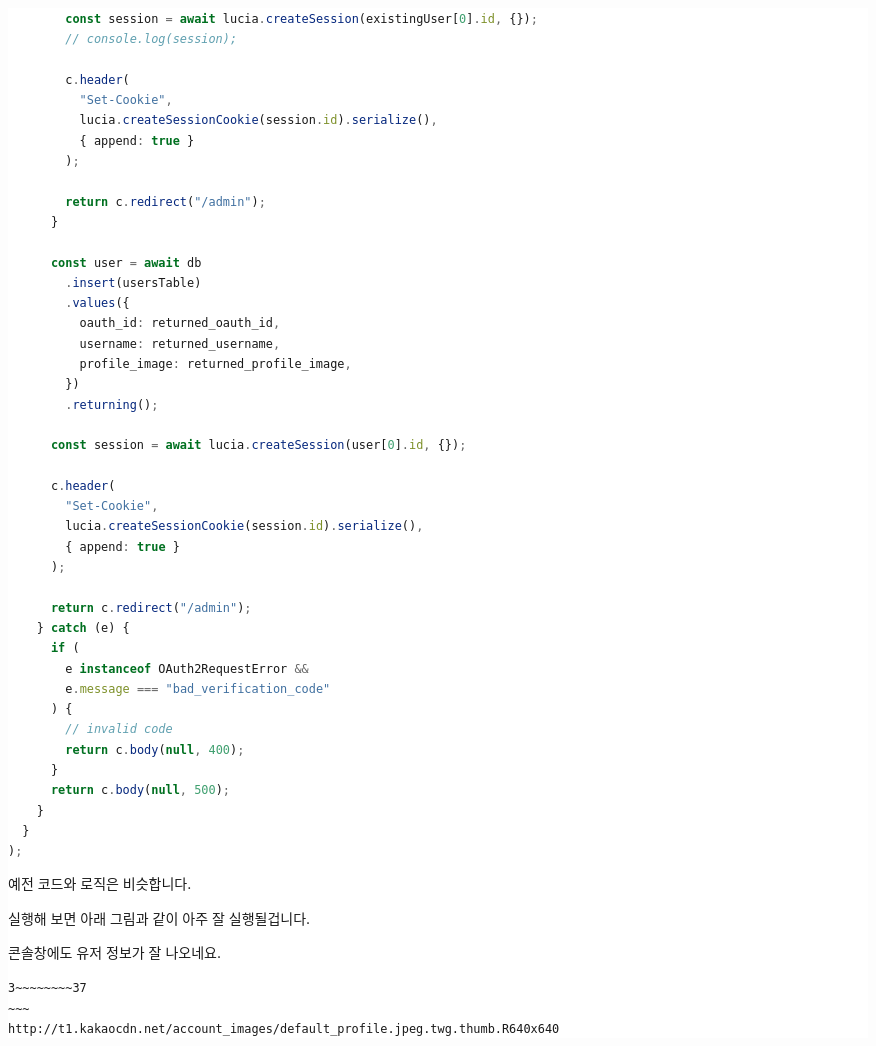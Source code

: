 ```ts
        const session = await lucia.createSession(existingUser[0].id, {});
        // console.log(session);

        c.header(
          "Set-Cookie",
          lucia.createSessionCookie(session.id).serialize(),
          { append: true }
        );

        return c.redirect("/admin");
      }

      const user = await db
        .insert(usersTable)
        .values({
          oauth_id: returned_oauth_id,
          username: returned_username,
          profile_image: returned_profile_image,
        })
        .returning();

      const session = await lucia.createSession(user[0].id, {});

      c.header(
        "Set-Cookie",
        lucia.createSessionCookie(session.id).serialize(),
        { append: true }
      );

      return c.redirect("/admin");
    } catch (e) {
      if (
        e instanceof OAuth2RequestError &&
        e.message === "bad_verification_code"
      ) {
        // invalid code
        return c.body(null, 400);
      }
      return c.body(null, 500);
    }
  }
);
```

예전 코드와 로직은 비슷합니다.

실행해 보면 아래 그림과 같이 아주 잘 실행될겁니다.

콘솔창에도 유저 정보가 잘 나오네요.

```sh
3~~~~~~~~37
~~~
http://t1.kakaocdn.net/account_images/default_profile.jpeg.twg.thumb.R640x640
```
